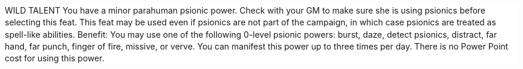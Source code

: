 WILD TALENT
You have a minor parahuman psionic power. Check with your GM to make sure she is using psionics before selecting this feat. This feat may be used even if psionics are not part of the campaign, in which case psionics are treated as spell-like abilities.
Benefit: You may use one of the following 0-level psionic powers: burst, daze, detect psionics, distract, far hand, far punch, finger of fire, missive, or verve. You can manifest this power up to three times per day. There is no Power Point cost for using this power.
